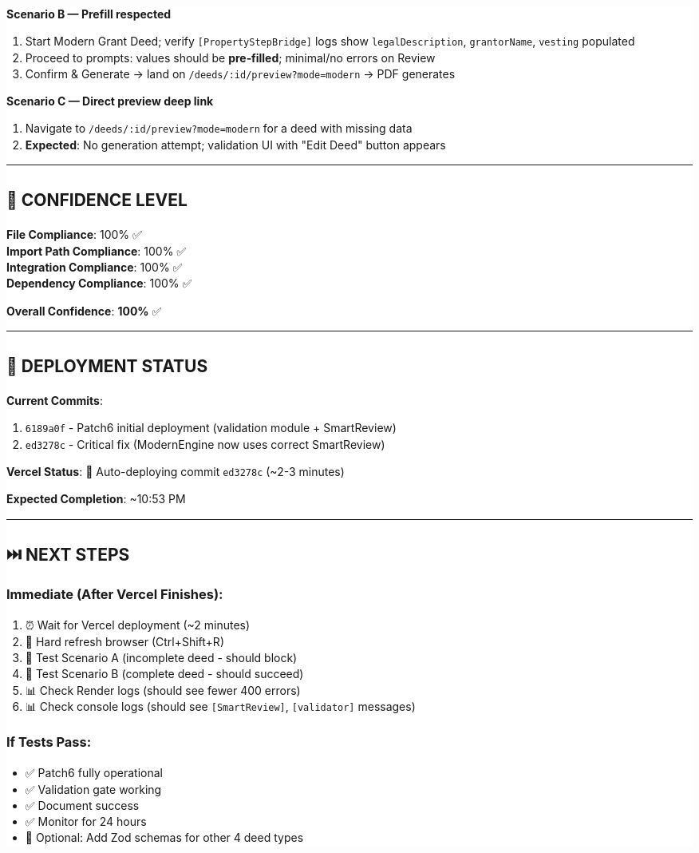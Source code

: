 **Scenario B — Prefill respected**
1. Start Modern Grant Deed; verify `[PropertyStepBridge]` logs show `legalDescription`, `grantorName`, `vesting` populated
2. Proceed to prompts: values should be **pre‑filled**; minimal/no errors on Review
3. Confirm & Generate → land on `/deeds/:id/preview?mode=modern` → PDF generates

**Scenario C — Direct preview deep link**
1. Navigate to `/deeds/:id/preview?mode=modern` for a deed with missing data
2. **Expected**: No generation attempt; validation UI with "Edit Deed" button appears

---

## 🎯 **CONFIDENCE LEVEL**

**File Compliance**: 100% ✅  
**Import Path Compliance**: 100% ✅  
**Integration Compliance**: 100% ✅  
**Dependency Compliance**: 100% ✅  

**Overall Confidence**: **100%** ✅

---

## 🚀 **DEPLOYMENT STATUS**

**Current Commits**:
1. `6189a0f` - Patch6 initial deployment (validation module + SmartReview)
2. `ed3278c` - Critical fix (ModernEngine now uses correct SmartReview)

**Vercel Status**: 🔄 Auto-deploying commit `ed3278c` (~2-3 minutes)

**Expected Completion**: ~10:53 PM

---

## ⏭️ **NEXT STEPS**

### **Immediate** (After Vercel Finishes):
1. ⏰ Wait for Vercel deployment (~2 minutes)
2. 🔄 Hard refresh browser (Ctrl+Shift+R)
3. 🧪 Test Scenario A (incomplete deed - should block)
4. 🧪 Test Scenario B (complete deed - should succeed)
5. 📊 Check Render logs (should see fewer 400 errors)
6. 📊 Check console logs (should see `[SmartReview]`, `[validator]` messages)

### **If Tests Pass**:
- ✅ Patch6 fully operational
- ✅ Validation gate working
- ✅ Document success
- ✅ Monitor for 24 hours
- 🔧 Optional: Add Zod schemas for other 4 deed types

